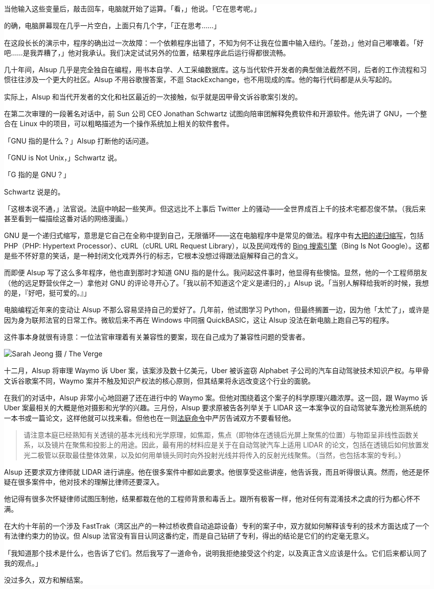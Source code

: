 当他输入这些变量后，敲击回车，电脑就开始了运算。「看，」他说。「它在思考呢。」

的确，电脑屏幕现在几乎一片空白，上面只有几个字，「正在思考……」

在这段长长的演示中，程序的确出过一次故障：一个依赖程序出错了，不知为何不让我在位置中输入纽约。「差劲，」他对自己嘟囔着。「好吧……是我弄糟了，」他对我承认。我们决定试试另外的位置，结果程序此后运行得都很流畅。

几十年间，Alsup 几乎是完全独自在编程，用书本自学、人工采编数据库。这与当代软件开发者的典型做法截然不同，后者的工作流程和习惯往往涉及一个更大的社区。Alsup 不用谷歌搜答案，不逛 StackExchange，也不用现成的库。他的每行代码都是从头写起的。

实际上，Alsup 和当代开发者的文化和社区最近的一次接触，似乎就是因甲骨文诉谷歌案引发的。

在第二次审理的一段著名对话中，前 Sun 公司 CEO Jonathan Schwartz 试图向陪审团解释免费软件和开源软件。他先讲了 GNU，一个整合在 Linux 中的项目，可以粗略描述为一个操作系统加上相关的软件套件。

「GNU 指的是什么？」Alsup 打断他的话问道。

「GNU is Not Unix，」Schwartz 说。

「G 指的是 GNU？」

Schwartz 说是的。

「这根本说不通，」法官说。法庭中响起一些笑声。但这远比不上事后 Twitter 上的骚动——全世界成百上千的技术宅都忍俊不禁。（我后来甚至看到一幅描绘这番对话的网络漫画。）

GNU 是一个递归式缩写，意思是它自己在全称中提到自己，无限循环——这在电脑程序中是常见的做法。程序中有[大把的递归缩写](https://en.wikipedia.org/wiki/Recursive_acronym)，包括 PHP（PHP: Hypertext Processor）、cURL（cURL URL Request Library），以及民间戏传的 [Bing 搜索引擎](https://www.theguardian.com/technology/2009/jun/08/netbytes-microsoft-bing)（Bing Is Not Google）。这都是些不怀好意的笑话，是一种封闭文化戏弄外行的标志，它根本没想过得跟法庭解释自己的含义。

而即便 Alsup 写了这么多年程序，他也直到那时才知道 GNU 指的是什么。我问起这件事时，他显得有些懊恼。显然，他的一个工程师朋友（他的远足野营伙伴之一）拿他对 GNU 的评论寻开心了。「我以前不知道这个定义是递归的，」Alsup 说。「当别人解释给我听的时候，我想的是，『好吧，挺可爱的。』」

电脑编程近年来的变动让 Alsup 不那么容易坚持自己的爱好了。几年前，他试图学习 Python，但最终搁置一边，因为他「太忙了」，或许是因为身为联邦法官的日常工作。微软后来不再在 Windows 中同捆 QuickBASIC，这让 Alsup 没法在新电脑上跑自己写的程序。

这件事本身就很有诗意：一位法官审理着有关兼容性的要案，现在自己成为了兼容性问题的受害者。

![Sarah Jeong 摄 / The Verge](https://i.loli.net/2017/10/28/59f438e40e467.jpg)

十二月，Alsup 将审理 Waymo 诉 Uber 案，该案涉及数十亿美元，Uber 被诉盗窃 Alphabet 子公司的汽车自动驾驶技术知识产权。与甲骨文诉谷歌案不同，Waymo 案并不触及知识产权法的核心原则，但其结果将永远改变这个行业的面貌。

在我们的对话中，Alsup 非常小心地回避了还在进行中的 Waymo 案。但他对围绕着这个案子的科学原理兴趣浓厚。这一回，跟 Waymo 诉 Uber 案最相关的大概是他对摄影和光学的兴趣。三月份，Alsup 要求原被告各列举关于 LIDAR 这一本案争议的自动驾驶车激光检测系统的一本书或一篇论文，这样他就可以找来看。但他也在一则[法庭命令](https://www.leagle.com/decision/infdco20170327a22)中严厉告诫双方不要看轻他。

> 请注意本庭已经熟知有关透镜的基本光线和光学原理，如焦距，焦点（即物体在透镜后光屏上聚焦的位置）与物距呈非线性函数关系，以及镜片在聚焦和投影上的用途。因此，最有用的材料应是关于在自动驾驶汽车上适用 LIDAR 的论文，包括在透镜后如何放置发光二极管以获取最佳整体效果，以及如何用单镜头同时向外投射光线并将传入的反射光线聚焦。（当然，也包括本案的专利。）

Alsup 还要求双方律师就 LIDAR 进行讲座。他在很多案件中都如此要求。他很享受这些讲座，他告诉我，而且听得很认真。然而，他还是怀疑在很多案件中，他对技术的理解比律师还要深入。

他记得有很多次怀疑律师试图压制他，结果都栽在他的工程师背景和毒舌上。跟所有极客一样，他对任何有混淆技术之虞的行为都心怀不满。

在大约十年前的一个涉及 FastTrak（湾区出产的一种过桥收费自动追踪设备）专利的案子中，双方就如何解释该专利的技术方面达成了一个有法律约束力的协议。但 Alsup 法官没有盲目认同这番约定，而是自己钻研了专利，得出的结论是它们的约定毫无意义。

「我知道那个技术是什么，也告诉了它们。然后我写了一道命令，说明我拒绝接受这个约定，以及真正含义应该是什么。它们后来都认同了我的观点。」

没过多久，双方和解结案。
